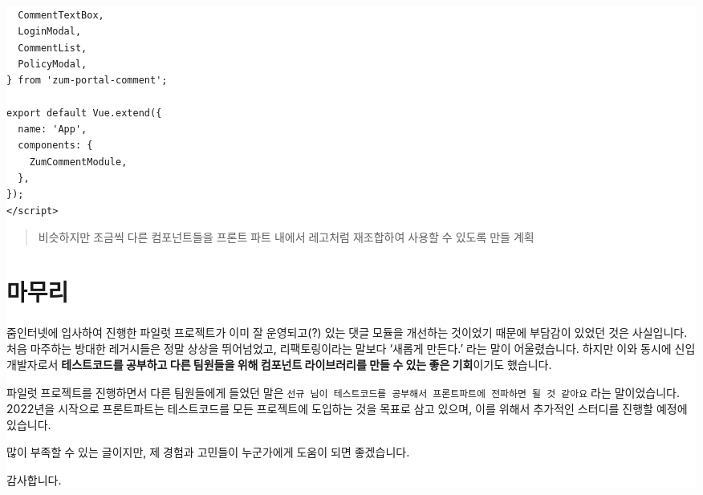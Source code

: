 ```vue
  CommentTextBox,
  LoginModal,
  CommentList,
  PolicyModal,
} from 'zum-portal-comment';

export default Vue.extend({
  name: 'App',
  components: {
    ZumCommentModule,
  },
});
</script>
```

> 비슷하지만 조금씩 다른 컴포넌트들을 프론트 파트 내에서 레고처럼 재조합하여 사용할 수 있도록 만들 계획 

# 마무리

줌인터넷에 입사하여 진행한 파일럿 프로젝트가 이미 잘 운영되고(?) 있는 댓글 모듈을 개선하는 것이었기 때문에 부담감이 있었던 것은 사실입니다. 처음 마주하는 방대한 레거시들은 정말 상상을 뛰어넘었고, 리팩토링이라는 말보다 ‘새롭게 만든다.’ 라는 말이 어울렸습니다. 하지만 이와 동시에 신입 개발자로서 **테스트코드를 공부하고 다른 팀원들을 위해 컴포넌트 라이브러리를 만들 수 있는 좋은 기회**이기도 했습니다.

파일럿 프로젝트를 진행하면서 다른 팀원들에게 들었던 말은 `선규 님이 테스트코드를 공부해서 프론트파트에 전파하면 될 것 같아요` 라는 말이었습니다. 2022년을 시작으로 프론트파트는 테스트코드를 모든 프로젝트에 도입하는 것을 목표로 삼고 있으며, 이를 위해서 추가적인 스터디를 진행할 예정에 있습니다.

많이 부족할 수 있는 글이지만, 제 경험과 고민들이 누군가에게 도움이 되면 좋겠습니다.

감사합니다.